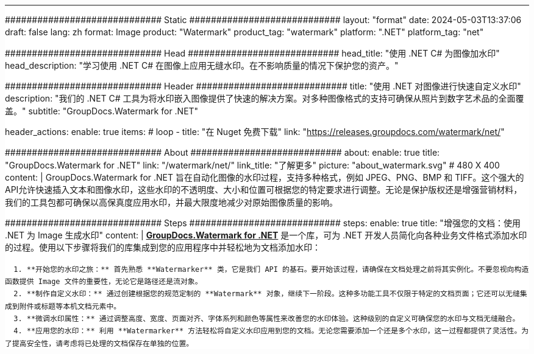 
---
############################# Static ############################
layout: "format"
date:  2024-05-03T13:37:06
draft: false
lang: zh
format: Image
product: "Watermark"
product_tag: "watermark"
platform: ".NET"
platform_tag: "net"

############################# Head ############################
head_title: "使用 .NET C# 为图像加水印"
head_description: "学习使用 .NET C# 在图像上应用无缝水印。在不影响质量的情况下保护您的资产。"

############################# Header ############################
title: "使用 .NET 对图像进行快速自定义水印" 
description: "我们的 .NET C# 工具为将水印嵌入图像提供了快速的解决方案。对多种图像格式的支持可确保从照片到数字艺术品的全面覆盖。"
subtitle: "GroupDocs.Watermark for .NET" 

header_actions:
  enable: true
  items:
    #  loop
    - title: "在 Nuget 免费下载"
      link: "https://releases.groupdocs.com/watermark/net/"
      
############################# About ############################
about:
    enable: true
    title: "GroupDocs.Watermark for .NET"
    link: "/watermark/net/"
    link_title: "了解更多"
    picture: "about_watermark.svg" # 480 X 400
    content: |
       GroupDocs.Watermark for .NET 旨在自动化图像的水印过程，支持多种格式，例如 JPEG、PNG、BMP 和 TIFF。这个强大的API允许快速插入文本和图像水印，这些水印的不透明度、大小和位置可根据您的特定要求进行调整。无论是保护版权还是增强营销材料，我们的工具包都可确保以高保真度应用水印，并最大限度地减少对原始图像质量的影响。

############################# Steps ############################
steps:
    enable: true
    title: "增强您的文档：使用 .NET 为 Image 生成水印"
    content: |
      **[GroupDocs.Watermark for .NET](https://products.groupdocs.com/watermark/net/)** 是一个库，可为 .NET 开发人员简化向各种业务文件格式添加水印的过程。使用以下步骤将我们的库集成到您的应用程序中并轻松地为文档添加水印：
      
      1. **开始您的水印之旅：** 首先熟悉 **Watermarker** 类，它是我们 API 的基石。要开始该过程，请确保在文档处理之前将其实例化。不要忽视向构造函数提供 Image 文件的重要性，无论它是路径还是流对象。
      2. **制作自定义水印：** 通过创建根据您的规范定制的 **Watermark** 对象，继续下一阶段。这种多功能工具不仅限于特定的文档页面；它还可以无缝集成到附件或标题等本机文档元素中。
      3. **微调水印属性：** 通过调整高度、宽度、页面对齐、字体系列和颜色等属性来改善您的水印体验。这种级别的自定义可确保您的水印与文档无缝融合。
      4. **应用您的水印：** 利用 **Watermarker** 方法轻松将自定义水印应用到您的文档。无论您需要添加一个还是多个水印，这一过程都提供了灵活性。为了提高安全性，请考虑将已处理的文档保存在单独的位置。
   